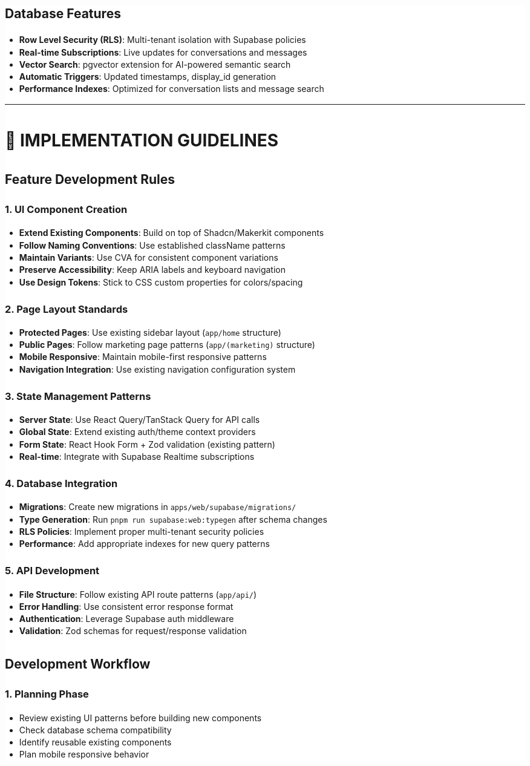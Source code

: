 ## Database Features
- **Row Level Security (RLS)**: Multi-tenant isolation with Supabase policies
- **Real-time Subscriptions**: Live updates for conversations and messages
- **Vector Search**: pgvector extension for AI-powered semantic search
- **Automatic Triggers**: Updated timestamps, display_id generation
- **Performance Indexes**: Optimized for conversation lists and message search

---

# 🔧 IMPLEMENTATION GUIDELINES

## Feature Development Rules

### 1. UI Component Creation
- **Extend Existing Components**: Build on top of Shadcn/Makerkit components
- **Follow Naming Conventions**: Use established className patterns
- **Maintain Variants**: Use CVA for consistent component variations
- **Preserve Accessibility**: Keep ARIA labels and keyboard navigation
- **Use Design Tokens**: Stick to CSS custom properties for colors/spacing

### 2. Page Layout Standards  
- **Protected Pages**: Use existing sidebar layout (`app/home` structure)
- **Public Pages**: Follow marketing page patterns (`app/(marketing)` structure)
- **Mobile Responsive**: Maintain mobile-first responsive patterns
- **Navigation Integration**: Use existing navigation configuration system

### 3. State Management Patterns
- **Server State**: Use React Query/TanStack Query for API calls
- **Global State**: Extend existing auth/theme context providers
- **Form State**: React Hook Form + Zod validation (existing pattern)
- **Real-time**: Integrate with Supabase Realtime subscriptions

### 4. Database Integration
- **Migrations**: Create new migrations in `apps/web/supabase/migrations/`
- **Type Generation**: Run `pnpm run supabase:web:typegen` after schema changes
- **RLS Policies**: Implement proper multi-tenant security policies
- **Performance**: Add appropriate indexes for new query patterns

### 5. API Development
- **File Structure**: Follow existing API route patterns (`app/api/`)  
- **Error Handling**: Use consistent error response format
- **Authentication**: Leverage Supabase auth middleware
- **Validation**: Zod schemas for request/response validation

## Development Workflow

### 1. Planning Phase
- Review existing UI patterns before building new components
- Check database schema compatibility
- Identify reusable existing components
- Plan mobile responsive behavior
